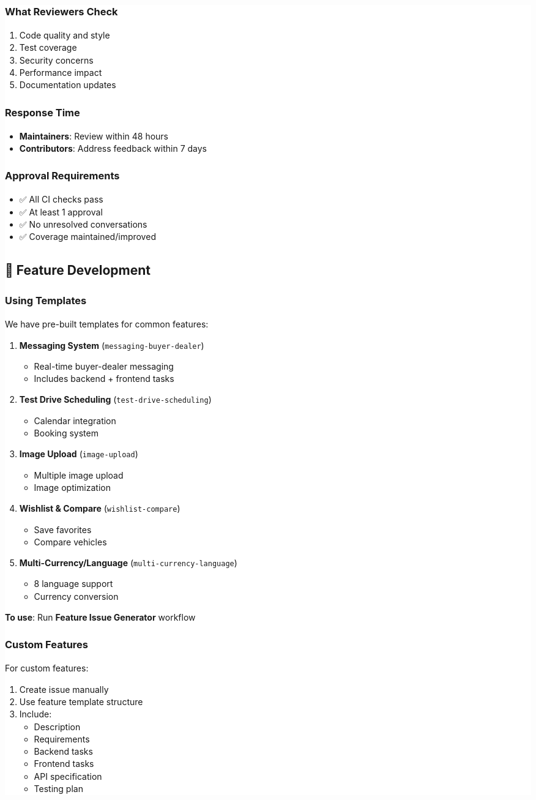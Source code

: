 ### What Reviewers Check
1. Code quality and style
2. Test coverage
3. Security concerns
4. Performance impact
5. Documentation updates

### Response Time
- **Maintainers**: Review within 48 hours
- **Contributors**: Address feedback within 7 days

### Approval Requirements
- ✅ All CI checks pass
- ✅ At least 1 approval
- ✅ No unresolved conversations
- ✅ Coverage maintained/improved

## 🎯 Feature Development

### Using Templates

We have pre-built templates for common features:

1. **Messaging System** (`messaging-buyer-dealer`)
   - Real-time buyer-dealer messaging
   - Includes backend + frontend tasks

2. **Test Drive Scheduling** (`test-drive-scheduling`)
   - Calendar integration
   - Booking system

3. **Image Upload** (`image-upload`)
   - Multiple image upload
   - Image optimization

4. **Wishlist & Compare** (`wishlist-compare`)
   - Save favorites
   - Compare vehicles

5. **Multi-Currency/Language** (`multi-currency-language`)
   - 8 language support
   - Currency conversion

**To use**: Run **Feature Issue Generator** workflow

### Custom Features
For custom features:
1. Create issue manually
2. Use feature template structure
3. Include:
   - Description
   - Requirements
   - Backend tasks
   - Frontend tasks
   - API specification
   - Testing plan

